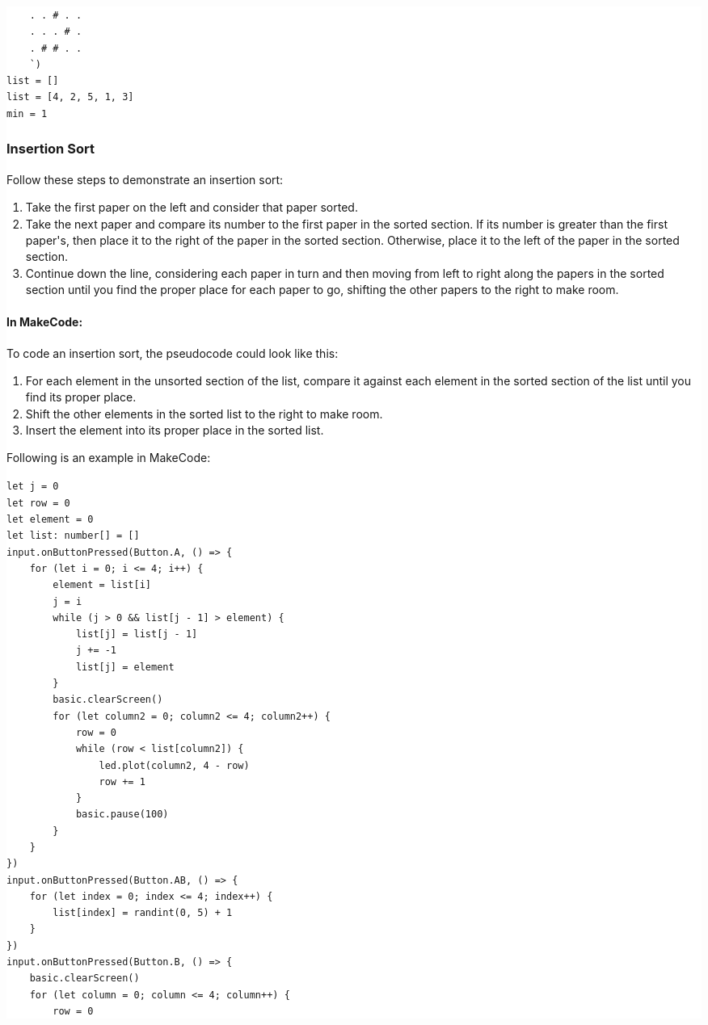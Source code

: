 ```blocks
    . . # . .
    . . . # .
    . # # . .
    `)
list = []
list = [4, 2, 5, 1, 3]
min = 1
```

### Insertion Sort
Follow these steps to demonstrate an insertion sort:

1. Take the first paper on the left and consider that paper sorted.
2. Take the next paper and compare its number to the first paper in the sorted section. If its number is greater than the first paper's, then place it to the right of the paper in the sorted section. Otherwise, place it to the left of the paper in the sorted section.
3. Continue down the line, considering each paper in turn and then moving from left to right along the papers in the sorted section until you find the proper place for each paper to go, shifting the other papers to the right to make room.

#### In MakeCode:

To code an insertion sort, the pseudocode could look like this:

1. For each element in the unsorted section of the list, compare it against each element in the sorted section of the list until you find its proper place.
2. Shift the other elements in the sorted list to the right to make room.
3. Insert the element into its proper place in the sorted list.

Following is an example in MakeCode:

```blocks
let j = 0
let row = 0
let element = 0
let list: number[] = []
input.onButtonPressed(Button.A, () => {
    for (let i = 0; i <= 4; i++) {
        element = list[i]
        j = i
        while (j > 0 && list[j - 1] > element) {
            list[j] = list[j - 1]
            j += -1
            list[j] = element
        }
        basic.clearScreen()
        for (let column2 = 0; column2 <= 4; column2++) {
            row = 0
            while (row < list[column2]) {
                led.plot(column2, 4 - row)
                row += 1
            }
            basic.pause(100)
        }
    }
})
input.onButtonPressed(Button.AB, () => {
    for (let index = 0; index <= 4; index++) {
        list[index] = randint(0, 5) + 1
    }
})
input.onButtonPressed(Button.B, () => {
    basic.clearScreen()
    for (let column = 0; column <= 4; column++) {
        row = 0
```